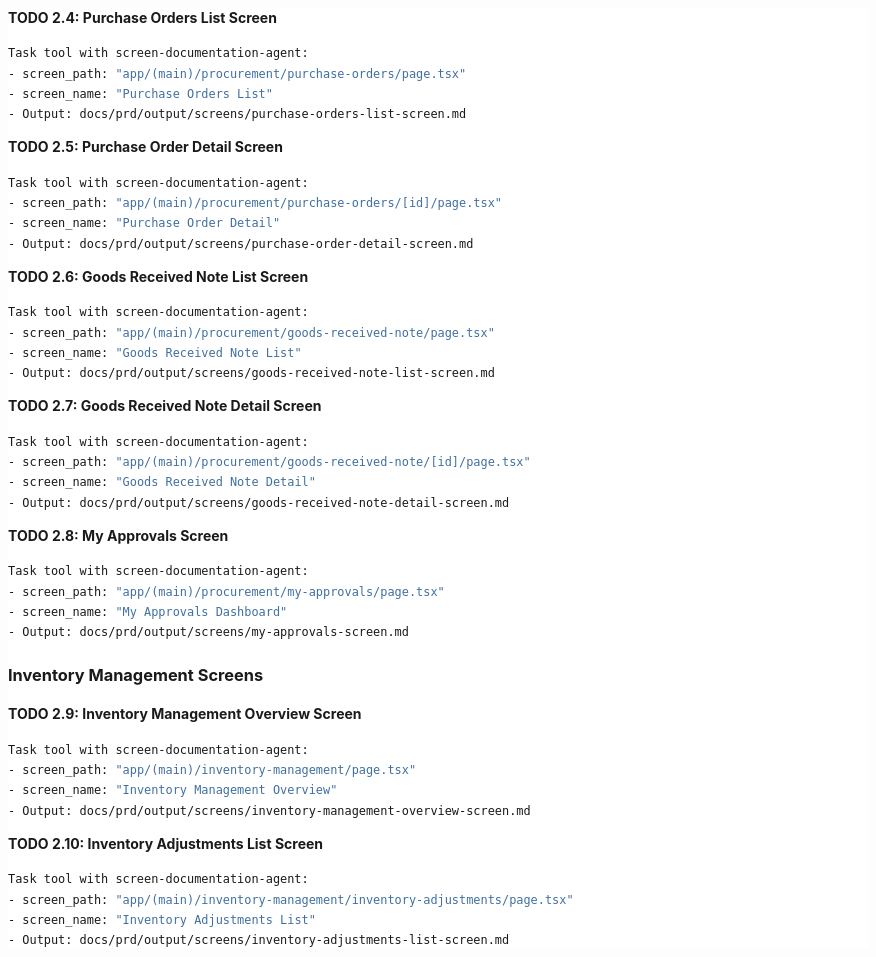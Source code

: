 **TODO 2.4: Purchase Orders List Screen**
```bash
Task tool with screen-documentation-agent:
- screen_path: "app/(main)/procurement/purchase-orders/page.tsx"
- screen_name: "Purchase Orders List"
- Output: docs/prd/output/screens/purchase-orders-list-screen.md
```

**TODO 2.5: Purchase Order Detail Screen**
```bash
Task tool with screen-documentation-agent:
- screen_path: "app/(main)/procurement/purchase-orders/[id]/page.tsx"
- screen_name: "Purchase Order Detail"
- Output: docs/prd/output/screens/purchase-order-detail-screen.md
```

**TODO 2.6: Goods Received Note List Screen**
```bash
Task tool with screen-documentation-agent:
- screen_path: "app/(main)/procurement/goods-received-note/page.tsx"
- screen_name: "Goods Received Note List"
- Output: docs/prd/output/screens/goods-received-note-list-screen.md
```

**TODO 2.7: Goods Received Note Detail Screen**
```bash
Task tool with screen-documentation-agent:
- screen_path: "app/(main)/procurement/goods-received-note/[id]/page.tsx"
- screen_name: "Goods Received Note Detail"
- Output: docs/prd/output/screens/goods-received-note-detail-screen.md
```

**TODO 2.8: My Approvals Screen**
```bash
Task tool with screen-documentation-agent:
- screen_path: "app/(main)/procurement/my-approvals/page.tsx"
- screen_name: "My Approvals Dashboard"
- Output: docs/prd/output/screens/my-approvals-screen.md
```

### Inventory Management Screens

**TODO 2.9: Inventory Management Overview Screen**
```bash
Task tool with screen-documentation-agent:
- screen_path: "app/(main)/inventory-management/page.tsx"
- screen_name: "Inventory Management Overview"
- Output: docs/prd/output/screens/inventory-management-overview-screen.md
```

**TODO 2.10: Inventory Adjustments List Screen**
```bash
Task tool with screen-documentation-agent:
- screen_path: "app/(main)/inventory-management/inventory-adjustments/page.tsx"
- screen_name: "Inventory Adjustments List"
- Output: docs/prd/output/screens/inventory-adjustments-list-screen.md
```
